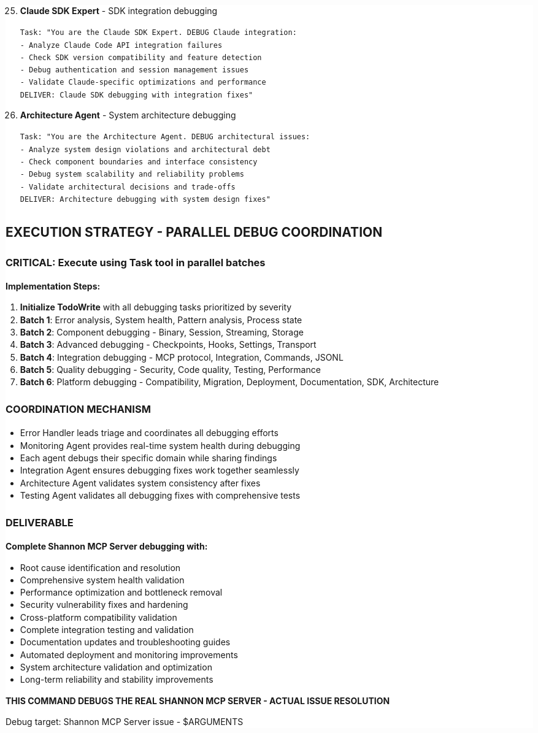 25. **Claude SDK Expert** - SDK integration debugging
    ```
    Task: "You are the Claude SDK Expert. DEBUG Claude integration:
    - Analyze Claude Code API integration failures
    - Check SDK version compatibility and feature detection
    - Debug authentication and session management issues
    - Validate Claude-specific optimizations and performance
    DELIVER: Claude SDK debugging with integration fixes"
    ```

26. **Architecture Agent** - System architecture debugging
    ```
    Task: "You are the Architecture Agent. DEBUG architectural issues:
    - Analyze system design violations and architectural debt
    - Check component boundaries and interface consistency
    - Debug system scalability and reliability problems
    - Validate architectural decisions and trade-offs
    DELIVER: Architecture debugging with system design fixes"
    ```

## EXECUTION STRATEGY - PARALLEL DEBUG COORDINATION

### CRITICAL: Execute using Task tool in parallel batches

**Implementation Steps:**

1. **Initialize TodoWrite** with all debugging tasks prioritized by severity
2. **Batch 1**: Error analysis, System health, Pattern analysis, Process state
3. **Batch 2**: Component debugging - Binary, Session, Streaming, Storage
4. **Batch 3**: Advanced debugging - Checkpoints, Hooks, Settings, Transport
5. **Batch 4**: Integration debugging - MCP protocol, Integration, Commands, JSONL
6. **Batch 5**: Quality debugging - Security, Code quality, Testing, Performance
7. **Batch 6**: Platform debugging - Compatibility, Migration, Deployment, Documentation, SDK, Architecture

### COORDINATION MECHANISM

- Error Handler leads triage and coordinates all debugging efforts
- Monitoring Agent provides real-time system health during debugging
- Each agent debugs their specific domain while sharing findings
- Integration Agent ensures debugging fixes work together seamlessly
- Architecture Agent validates system consistency after fixes
- Testing Agent validates all debugging fixes with comprehensive tests

### DELIVERABLE

**Complete Shannon MCP Server debugging with:**
- Root cause identification and resolution
- Comprehensive system health validation
- Performance optimization and bottleneck removal
- Security vulnerability fixes and hardening
- Cross-platform compatibility validation
- Complete integration testing and validation
- Documentation updates and troubleshooting guides
- Automated deployment and monitoring improvements
- System architecture validation and optimization
- Long-term reliability and stability improvements

**THIS COMMAND DEBUGS THE REAL SHANNON MCP SERVER - ACTUAL ISSUE RESOLUTION**

Debug target: Shannon MCP Server issue - $ARGUMENTS